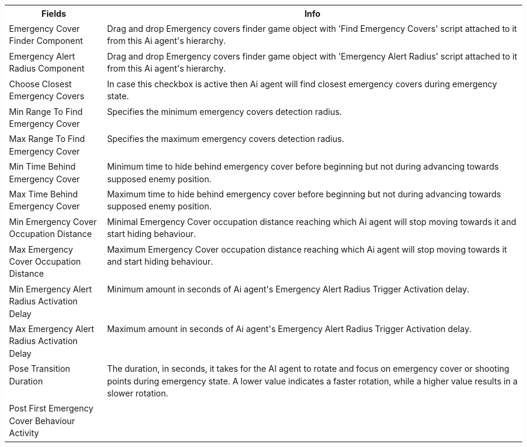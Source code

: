 <table class="custom-table">
    <tr>
        <th>Fields</th>
        <th>Info</th>
    </tr>
    <tr>
        <td>Emergency Cover Finder Component</td>
        <td>Drag and drop Emergency covers finder game object with 'Find Emergency Covers' script attached to it from this Ai agent's hierarchy.</td>
    </tr>
    <tr>
        <td>Emergency Alert Radius Component</td>
        <td>Drag and drop Emergency covers finder game object with 'Emergency Alert Radius' script attached to it from this Ai agent's hierarchy.</td>
    </tr>
    <tr>
        <td>Choose Closest Emergency Covers</td>
        <td>In case this checkbox is active then Ai agent will find closest emergency covers during emergency state.</td>
    </tr>
    <tr>
        <td>Min Range To Find Emergency Cover</td>
        <td>Specifies the minimum emergency covers detection radius.</td>
    </tr>
    <tr>
        <td>Max Range To Find Emergency Cover</td>
        <td>Specifies the maximum emergency covers detection radius.</td>
    </tr>
    <tr>
        <td>Min Time Behind Emergency Cover</td>
        <td>Minimum time to hide behind emergency cover before beginning but not during advancing towards supposed enemy position.</td>
    </tr>
    <tr>
        <td>Max Time Behind Emergency Cover</td>
        <td>Maximum time to hide behind emergency cover before beginning but not during advancing towards supposed enemy position.</td>
    </tr>
    <tr>
        <td>Min Emergency Cover Occupation Distance</td>
        <td>Minimal Emergency Cover occupation distance reaching which Ai agent will stop moving towards it and start hiding behaviour.</td>
    </tr>
    <tr>
        <td>Max Emergency Cover Occupation Distance</td>
        <td>Maximum Emergency Cover occupation distance reaching which Ai agent will stop moving towards it and start hiding behaviour.</td>
    </tr>
    <tr>
        <td>Min Emergency Alert Radius Activation Delay</td>
        <td>Minimum amount in seconds of Ai agent's Emergency Alert Radius Trigger Activation delay.</td>
    </tr>
    <tr>
        <td>Max Emergency Alert Radius Activation Delay</td>
        <td>Maximum amount in seconds of Ai agent's Emergency Alert Radius Trigger Activation delay.</td>
    </tr>
    <tr>
        <td>Pose Transition Duration</td>
        <td>The duration, in seconds, it takes for the AI agent to rotate and focus on emergency cover or shooting points during emergency state. A lower value indicates a faster rotation, while a higher value results in a slower rotation.</td>
    </tr>
    <tr>
        <td>Post First Emergency Cover Behaviour Activity</td>